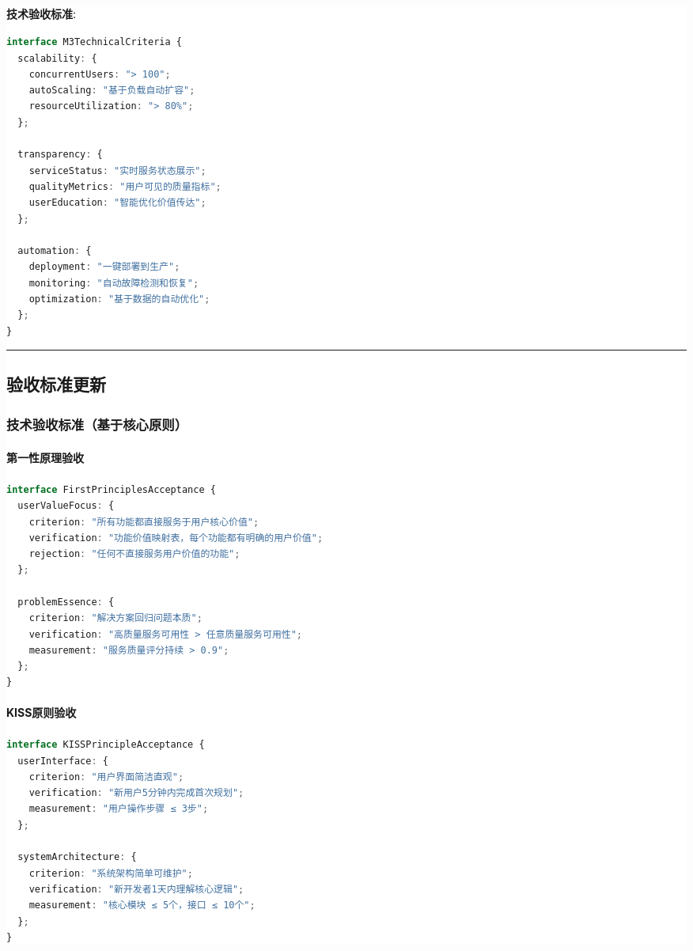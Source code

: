 **技术验收标准**:
```typescript
interface M3TechnicalCriteria {
  scalability: {
    concurrentUsers: "> 100";
    autoScaling: "基于负载自动扩容";
    resourceUtilization: "> 80%";
  };
  
  transparency: {
    serviceStatus: "实时服务状态展示";
    qualityMetrics: "用户可见的质量指标";
    userEducation: "智能优化价值传达";
  };
  
  automation: {
    deployment: "一键部署到生产";
    monitoring: "自动故障检测和恢复";
    optimization: "基于数据的自动优化";
  };
}
```

---

## 验收标准更新

### 技术验收标准（基于核心原则）

#### 第一性原理验收
```typescript
interface FirstPrinciplesAcceptance {
  userValueFocus: {
    criterion: "所有功能都直接服务于用户核心价值";
    verification: "功能价值映射表，每个功能都有明确的用户价值";
    rejection: "任何不直接服务用户价值的功能";
  };
  
  problemEssence: {
    criterion: "解决方案回归问题本质";
    verification: "高质量服务可用性 > 任意质量服务可用性";
    measurement: "服务质量评分持续 > 0.9";
  };
}
```

#### KISS原则验收
```typescript
interface KISSPrincipleAcceptance {
  userInterface: {
    criterion: "用户界面简洁直观";
    verification: "新用户5分钟内完成首次规划";
    measurement: "用户操作步骤 ≤ 3步";
  };
  
  systemArchitecture: {
    criterion: "系统架构简单可维护";
    verification: "新开发者1天内理解核心逻辑";
    measurement: "核心模块 ≤ 5个，接口 ≤ 10个";
  };
}
```
